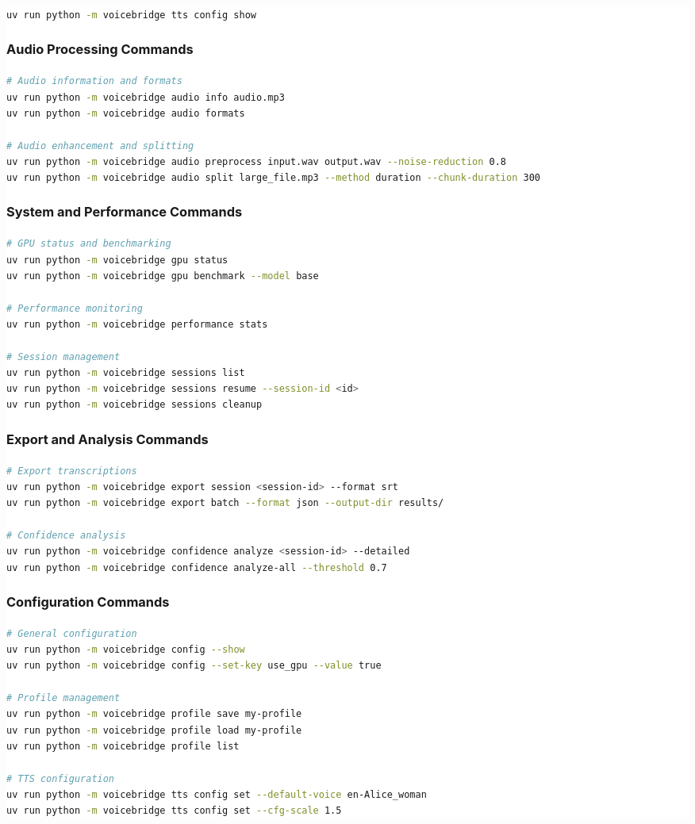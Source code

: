 ```bash
uv run python -m voicebridge tts config show
```

### Audio Processing Commands

```bash
# Audio information and formats
uv run python -m voicebridge audio info audio.mp3
uv run python -m voicebridge audio formats

# Audio enhancement and splitting
uv run python -m voicebridge audio preprocess input.wav output.wav --noise-reduction 0.8
uv run python -m voicebridge audio split large_file.mp3 --method duration --chunk-duration 300
```

### System and Performance Commands

```bash
# GPU status and benchmarking
uv run python -m voicebridge gpu status
uv run python -m voicebridge gpu benchmark --model base

# Performance monitoring
uv run python -m voicebridge performance stats

# Session management
uv run python -m voicebridge sessions list
uv run python -m voicebridge sessions resume --session-id <id>
uv run python -m voicebridge sessions cleanup
```

### Export and Analysis Commands

```bash
# Export transcriptions
uv run python -m voicebridge export session <session-id> --format srt
uv run python -m voicebridge export batch --format json --output-dir results/

# Confidence analysis
uv run python -m voicebridge confidence analyze <session-id> --detailed
uv run python -m voicebridge confidence analyze-all --threshold 0.7
```

### Configuration Commands

```bash
# General configuration
uv run python -m voicebridge config --show
uv run python -m voicebridge config --set-key use_gpu --value true

# Profile management
uv run python -m voicebridge profile save my-profile
uv run python -m voicebridge profile load my-profile
uv run python -m voicebridge profile list

# TTS configuration
uv run python -m voicebridge tts config set --default-voice en-Alice_woman
uv run python -m voicebridge tts config set --cfg-scale 1.5
```
